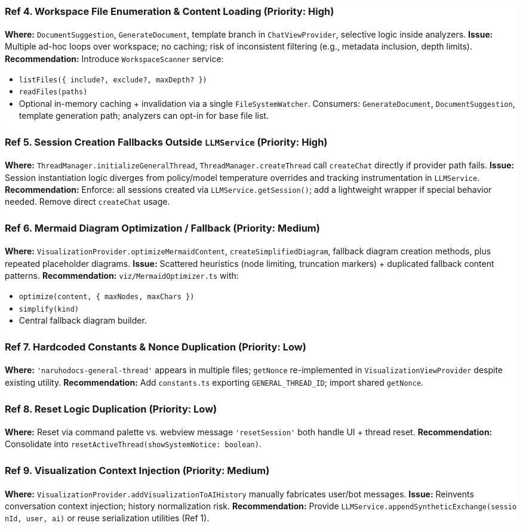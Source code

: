 ### Ref 4. Workspace File Enumeration & Content Loading (Priority: High)
**Where:** `DocumentSuggestion`, `GenerateDocument`, template branch in `ChatViewProvider`, selective logic inside analyzers.
**Issue:** Multiple ad-hoc loops over workspace; no caching; risk of inconsistent filtering (e.g., metadata inclusion, depth limits).  
**Recommendation:** Introduce `WorkspaceScanner` service:
- `listFiles({ include?, exclude?, maxDepth? })`
- `readFiles(paths)`
- Optional in-memory caching + invalidation via a single `FileSystemWatcher`.
Consumers: `GenerateDocument`, `DocumentSuggestion`, template generation path; analyzers can opt-in for base file list.

### Ref 5. Session Creation Fallbacks Outside `LLMService` (Priority: High)
**Where:** `ThreadManager.initializeGeneralThread`, `ThreadManager.createThread` call `createChat` directly if provider path fails.
**Issue:** Session instantiation logic diverges from policy/model temperature overrides and tracking instrumentation in `LLMService`.
**Recommendation:** Enforce: all sessions created via `LLMService.getSession()`; add a lightweight wrapper if special behavior needed. Remove direct `createChat` usage.

### Ref 6. Mermaid Diagram Optimization / Fallback (Priority: Medium)
**Where:** `VisualizationProvider.optimizeMermaidContent`, `createSimplifiedDiagram`, fallback diagram creation methods, plus repeated placeholder diagrams.
**Issue:** Scattered heuristics (node limiting, truncation markers) + duplicated fallback content patterns.
**Recommendation:** `viz/MermaidOptimizer.ts` with:
- `optimize(content, { maxNodes, maxChars })`
- `simplify(kind)`
- Central fallback diagram builder.

### Ref 7. Hardcoded Constants & Nonce Duplication (Priority: Low)
**Where:** `'naruhodocs-general-thread'` appears in multiple files; `getNonce` re-implemented in `VisualizationViewProvider` despite existing utility.
**Recommendation:** Add `constants.ts` exporting `GENERAL_THREAD_ID`; import shared `getNonce`.

### Ref 8. Reset Logic Duplication (Priority: Low)
**Where:** Reset via command palette vs. webview message `'resetSession'` both handle UI + thread reset.
**Recommendation:** Consolidate into `resetActiveThread(showSystemNotice: boolean)`.

### Ref 9. Visualization Context Injection (Priority: Medium)
**Where:** `VisualizationProvider.addVisualizationToAIHistory` manually fabricates user/bot messages.
**Issue:** Reinvents conversation context injection; history normalization risk.
**Recommendation:** Provide `LLMService.appendSyntheticExchange(sessionId, user, ai)` or reuse serialization utilities (Ref 1).
